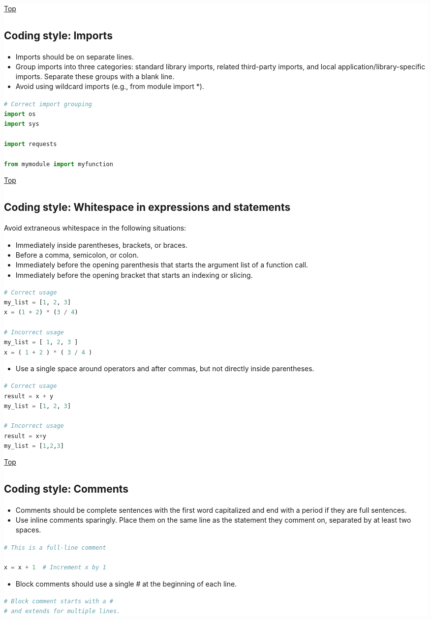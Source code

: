 [Top](#top)

## Coding style: Imports
- Imports should be on separate lines.
- Group imports into three categories: standard library imports, related third-party imports, and local application/library-specific imports. Separate these groups with a blank line.
- Avoid using wildcard imports (e.g., from module import *).
```python
# Correct import grouping
import os
import sys

import requests

from mymodule import myfunction
```

[Top](#top)

## Coding style: Whitespace in expressions and statements
Avoid extraneous whitespace in the following situations:
- Immediately inside parentheses, brackets, or braces.
- Before a comma, semicolon, or colon.
- Immediately before the opening parenthesis that starts the argument list of a function call.
- Immediately before the opening bracket that starts an indexing or slicing.
```python
# Correct usage
my_list = [1, 2, 3]
x = (1 + 2) * (3 / 4)

# Incorrect usage
my_list = [ 1, 2, 3 ]
x = ( 1 + 2 ) * ( 3 / 4 )
```
- Use a single space around operators and after commas, but not directly inside parentheses.
```python
# Correct usage
result = x + y
my_list = [1, 2, 3]

# Incorrect usage
result = x+y
my_list = [1,2,3]
```

[Top](#top)

## Coding style: Comments
- Comments should be complete sentences with the first word capitalized and end with a period if they are full sentences.
- Use inline comments sparingly. Place them on the same line as the statement they comment on, separated by at least two spaces.
```python
# This is a full-line comment

x = x + 1  # Increment x by 1
```
- Block comments should use a single # at the beginning of each line.
```python
# Block comment starts with a #
# and extends for multiple lines.
```